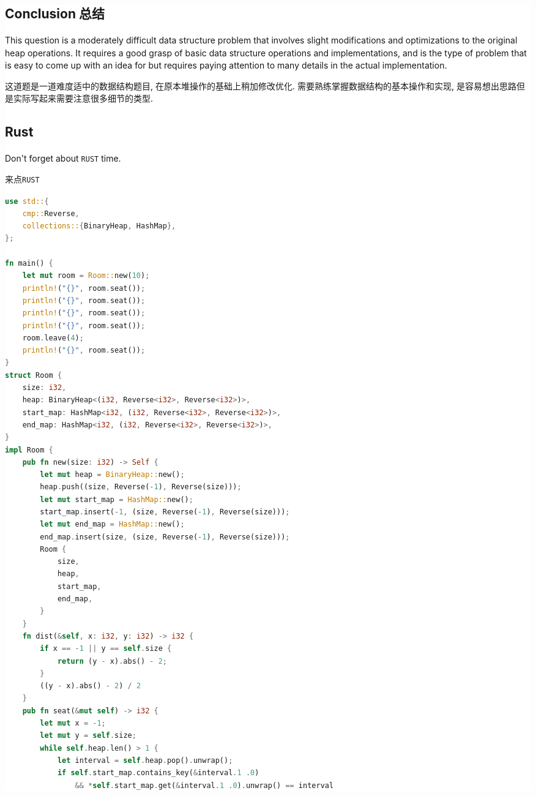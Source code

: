## Conclusion 总结

This question is a moderately difficult data structure problem that involves slight modifications and optimizations to the original heap operations. It requires a good grasp of basic data structure operations and implementations, and is the type of problem that is easy to come up with an idea for but requires paying attention to many details in the actual implementation.

这道题是一道难度适中的数据结构题目, 在原本堆操作的基础上稍加修改优化. 需要熟练掌握数据结构的基本操作和实现, 是容易想出思路但是实际写起来需要注意很多细节的类型.

## Rust

Don't forget about `RUST` time.

来点`RUST`

```rust
use std::{
    cmp::Reverse,
    collections::{BinaryHeap, HashMap},
};

fn main() {
    let mut room = Room::new(10);
    println!("{}", room.seat());
    println!("{}", room.seat());
    println!("{}", room.seat());
    println!("{}", room.seat());
    room.leave(4);
    println!("{}", room.seat());
}
struct Room {
    size: i32,
    heap: BinaryHeap<(i32, Reverse<i32>, Reverse<i32>)>,
    start_map: HashMap<i32, (i32, Reverse<i32>, Reverse<i32>)>,
    end_map: HashMap<i32, (i32, Reverse<i32>, Reverse<i32>)>,
}
impl Room {
    pub fn new(size: i32) -> Self {
        let mut heap = BinaryHeap::new();
        heap.push((size, Reverse(-1), Reverse(size)));
        let mut start_map = HashMap::new();
        start_map.insert(-1, (size, Reverse(-1), Reverse(size)));
        let mut end_map = HashMap::new();
        end_map.insert(size, (size, Reverse(-1), Reverse(size)));
        Room {
            size,
            heap,
            start_map,
            end_map,
        }
    }
    fn dist(&self, x: i32, y: i32) -> i32 {
        if x == -1 || y == self.size {
            return (y - x).abs() - 2;
        }
        ((y - x).abs() - 2) / 2
    }
    pub fn seat(&mut self) -> i32 {
        let mut x = -1;
        let mut y = self.size;
        while self.heap.len() > 1 {
            let interval = self.heap.pop().unwrap();
            if self.start_map.contains_key(&interval.1 .0)
                && *self.start_map.get(&interval.1 .0).unwrap() == interval
```